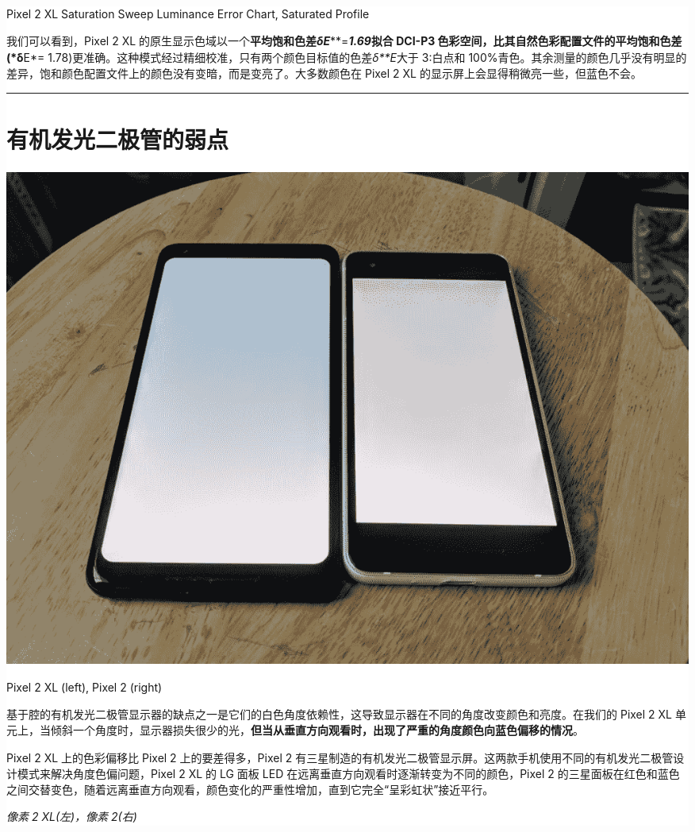 Pixel 2 XL Saturation Sweep Luminance Error Chart, Saturated Profile

我们可以看到，Pixel 2 XL 的原生显示色域以一个**平均饱和色差*δ******E*****=*****1.69***拟合 DCI-P3 色彩空间，比其自然色彩配置文件的平均饱和色差(*δ**E*= 1.78)更准确。这种模式经过精细校准，只有两个颜色目标值的色差*δ**E*大于 3:白点和 100%青色。其余测量的颜色几乎没有明显的差异，饱和颜色配置文件上的颜色没有变暗，而是变亮了。大多数颜色在 Pixel 2 XL 的显示屏上会显得稍微亮一些，但蓝色不会。

* * *

# 有机发光二极管的弱点

 <picture>![](img/078873c8c0a7341eae261e80d1dfa24a.png)</picture> 

Pixel 2 XL (left), Pixel 2 (right)

基于腔的有机发光二极管显示器的缺点之一是它们的白色角度依赖性，这导致显示器在不同的角度改变颜色和亮度。在我们的 Pixel 2 XL 单元上，当倾斜一个角度时，显示器损失很少的光，**但当从垂直方向观看时，出现了严重的角度颜色向蓝色偏移的情况**。

Pixel 2 XL 上的色彩偏移比 Pixel 2 上的要差得多，Pixel 2 有三星制造的有机发光二极管显示屏。这两款手机使用不同的有机发光二极管设计模式来解决角度色偏问题，Pixel 2 XL 的 LG 面板 LED 在远离垂直方向观看时逐渐转变为不同的颜色，Pixel 2 的三星面板在红色和蓝色之间交替变色，随着远离垂直方向观看，颜色变化的严重性增加，直到它完全“呈彩虹状”接近平行。

*像素 2 XL(左)，像素 2(右)*
